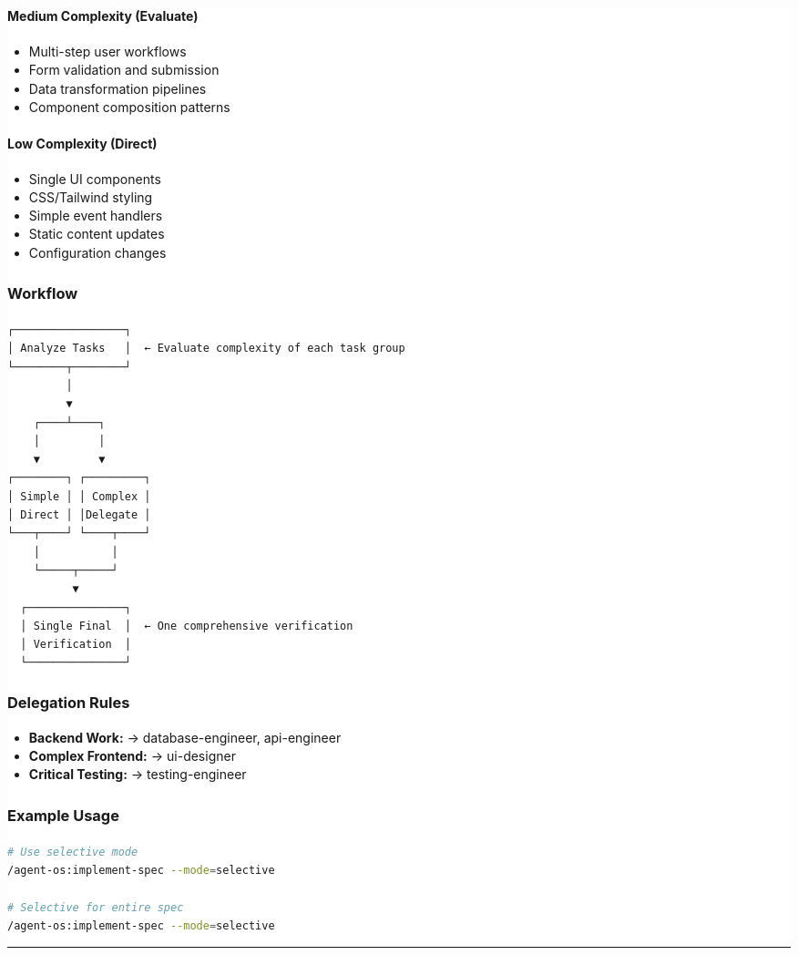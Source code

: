 #### Medium Complexity (Evaluate)
- Multi-step user workflows
- Form validation and submission
- Data transformation pipelines
- Component composition patterns

#### Low Complexity (Direct)
- Single UI components
- CSS/Tailwind styling
- Simple event handlers
- Static content updates
- Configuration changes

### Workflow

```
┌─────────────────┐
│ Analyze Tasks   │  ← Evaluate complexity of each task group
└────────┬────────┘
         │
         ▼
    ┌────┴────┐
    │         │
    ▼         ▼
┌────────┐ ┌─────────┐
│ Simple │ │ Complex │
│ Direct │ │Delegate │
└───┬────┘ └────┬────┘
    │           │
    └─────┬─────┘
          ▼
  ┌───────────────┐
  │ Single Final  │  ← One comprehensive verification
  │ Verification  │
  └───────────────┘
```

### Delegation Rules
- **Backend Work:** → database-engineer, api-engineer
- **Complex Frontend:** → ui-designer
- **Critical Testing:** → testing-engineer

### Example Usage

```bash
# Use selective mode
/agent-os:implement-spec --mode=selective

# Selective for entire spec
/agent-os:implement-spec --mode=selective
```

---